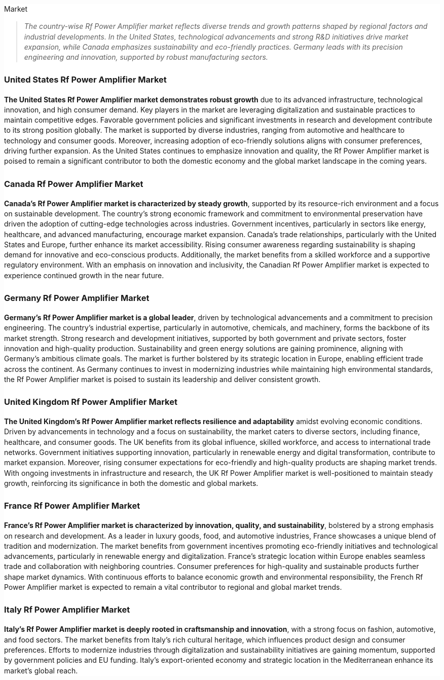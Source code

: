 Market<br /></span></h1><blockquote><p><em><span class="">The country-wise Rf Power Amplifier market reflects diverse trends and growth patterns shaped by regional factors and industrial developments. In the United States, technological advancements and strong R&amp;D initiatives drive market expansion, while Canada emphasizes sustainability and eco-friendly practices. Germany leads with its precision engineering and innovation, supported by robust manufacturing sectors.</span></em></p></blockquote><h3><strong>United States Rf Power Amplifier Market</strong></h3><p><strong>The United States Rf Power Amplifier market demonstrates robust growth</strong> due to its advanced infrastructure, technological innovation, and high consumer demand. Key players in the market are leveraging digitalization and sustainable practices to maintain competitive edges. Favorable government policies and significant investments in research and development contribute to its strong position globally. The market is supported by diverse industries, ranging from automotive and healthcare to technology and consumer goods. Moreover, increasing adoption of eco-friendly solutions aligns with consumer preferences, driving further expansion. As the United States continues to emphasize innovation and quality, the Rf Power Amplifier market is poised to remain a significant contributor to both the domestic economy and the global market landscape in the coming years.</p><h3><strong>Canada Rf Power Amplifier Market</strong></h3><p><strong>Canada&rsquo;s Rf Power Amplifier market is characterized by steady growth</strong>, supported by its resource-rich environment and a focus on sustainable development. The country&rsquo;s strong economic framework and commitment to environmental preservation have driven the adoption of cutting-edge technologies across industries. Government incentives, particularly in sectors like energy, healthcare, and advanced manufacturing, encourage market expansion. Canada&rsquo;s trade relationships, particularly with the United States and Europe, further enhance its market accessibility. Rising consumer awareness regarding sustainability is shaping demand for innovative and eco-conscious products. Additionally, the market benefits from a skilled workforce and a supportive regulatory environment. With an emphasis on innovation and inclusivity, the Canadian Rf Power Amplifier market is expected to experience continued growth in the near future.</p><h3><strong>Germany Rf Power Amplifier Market</strong></h3><p><strong>Germany&rsquo;s Rf Power Amplifier market is a global leader</strong>, driven by technological advancements and a commitment to precision engineering. The country&rsquo;s industrial expertise, particularly in automotive, chemicals, and machinery, forms the backbone of its market strength. Strong research and development initiatives, supported by both government and private sectors, foster innovation and high-quality production. Sustainability and green energy solutions are gaining prominence, aligning with Germany&rsquo;s ambitious climate goals. The market is further bolstered by its strategic location in Europe, enabling efficient trade across the continent. As Germany continues to invest in modernizing industries while maintaining high environmental standards, the Rf Power Amplifier market is poised to sustain its leadership and deliver consistent growth.</p><h3><strong>United Kingdom Rf Power Amplifier Market</strong></h3><p><strong>The United Kingdom&rsquo;s Rf Power Amplifier market reflects resilience and adaptability</strong> amidst evolving economic conditions. Driven by advancements in technology and a focus on sustainability, the market caters to diverse sectors, including finance, healthcare, and consumer goods. The UK benefits from its global influence, skilled workforce, and access to international trade networks. Government initiatives supporting innovation, particularly in renewable energy and digital transformation, contribute to market expansion. Moreover, rising consumer expectations for eco-friendly and high-quality products are shaping market trends. With ongoing investments in infrastructure and research, the UK Rf Power Amplifier market is well-positioned to maintain steady growth, reinforcing its significance in both the domestic and global markets.</p><h3><strong>France Rf Power Amplifier Market</strong></h3><p><strong>France&rsquo;s Rf Power Amplifier market is characterized by innovation, quality, and sustainability</strong>, bolstered by a strong emphasis on research and development. As a leader in luxury goods, food, and automotive industries, France showcases a unique blend of tradition and modernization. The market benefits from government incentives promoting eco-friendly initiatives and technological advancements, particularly in renewable energy and digitalization. France&rsquo;s strategic location within Europe enables seamless trade and collaboration with neighboring countries. Consumer preferences for high-quality and sustainable products further shape market dynamics. With continuous efforts to balance economic growth and environmental responsibility, the French Rf Power Amplifier market is expected to remain a vital contributor to regional and global market trends.</p><h3><strong>Italy Rf Power Amplifier Market</strong></h3><p><strong>Italy&rsquo;s Rf Power Amplifier market is deeply rooted in craftsmanship and innovation</strong>, with a strong focus on fashion, automotive, and food sectors. The market benefits from Italy&rsquo;s rich cultural heritage, which influences product design and consumer preferences. Efforts to modernize industries through digitalization and sustainability initiatives are gaining momentum, supported by government policies and EU funding. Italy&rsquo;s export-oriented economy and strategic location in the Mediterranean enhance its market&rsquo;s global reach.